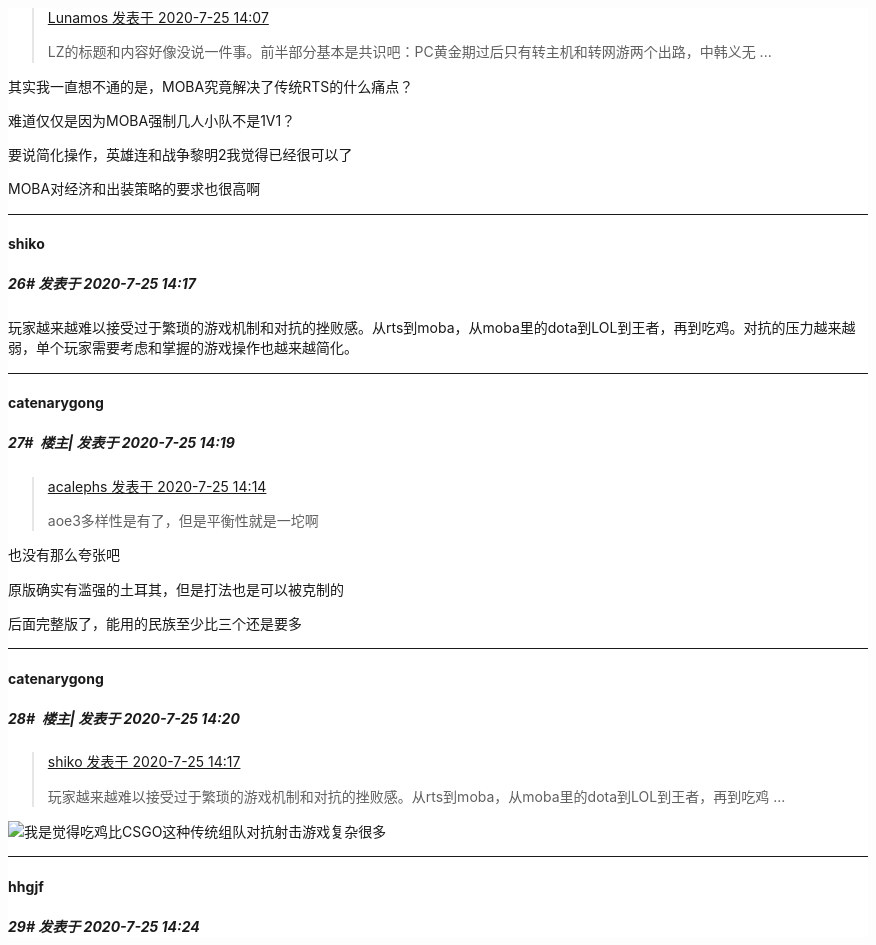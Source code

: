 
<blockquote><a href="httphttps://bbs.saraba1st.com/2b/forum.php?mod=redirect&amp;goto=findpost&amp;pid=48211720&amp;ptid=1951241" target="_blank">Lunamos 发表于 2020-7-25 14:07</a>

LZ的标题和内容好像没说一件事。前半部分基本是共识吧：PC黄金期过后只有转主机和转网游两个出路，中韩义无 ...</blockquote>
其实我一直想不通的是，MOBA究竟解决了传统RTS的什么痛点？


难道仅仅是因为MOBA强制几人小队不是1V1？


要说简化操作，英雄连和战争黎明2我觉得已经很可以了


MOBA对经济和出装策略的要求也很高啊


-----

####  shiko  
##### 26#       发表于 2020-7-25 14:17


玩家越来越难以接受过于繁琐的游戏机制和对抗的挫败感。从rts到moba，从moba里的dota到LOL到王者，再到吃鸡。对抗的压力越来越弱，单个玩家需要考虑和掌握的游戏操作也越来越简化。


-----

####  catenarygong  
##### 27#         楼主| 发表于 2020-7-25 14:19


<blockquote><a href="httphttps://bbs.saraba1st.com/2b/forum.php?mod=redirect&amp;goto=findpost&amp;pid=48211763&amp;ptid=1951241" target="_blank">acalephs 发表于 2020-7-25 14:14</a>

aoe3多样性是有了，但是平衡性就是一坨啊</blockquote>
也没有那么夸张吧


原版确实有滥强的土耳其，但是打法也是可以被克制的


后面完整版了，能用的民族至少比三个还是要多


-----

####  catenarygong  
##### 28#         楼主| 发表于 2020-7-25 14:20


<blockquote><a href="httphttps://bbs.saraba1st.com/2b/forum.php?mod=redirect&amp;goto=findpost&amp;pid=48211784&amp;ptid=1951241" target="_blank">shiko 发表于 2020-7-25 14:17</a>

玩家越来越难以接受过于繁琐的游戏机制和对抗的挫败感。从rts到moba，从moba里的dota到LOL到王者，再到吃鸡 ...</blockquote>
<img src="https://static.saraba1st.com/image/smiley/face2017/001.png" referrerpolicy="no-referrer">我是觉得吃鸡比CSGO这种传统组队对抗射击游戏复杂很多


-----

####  hhgjf  
##### 29#       发表于 2020-7-25 14:24
